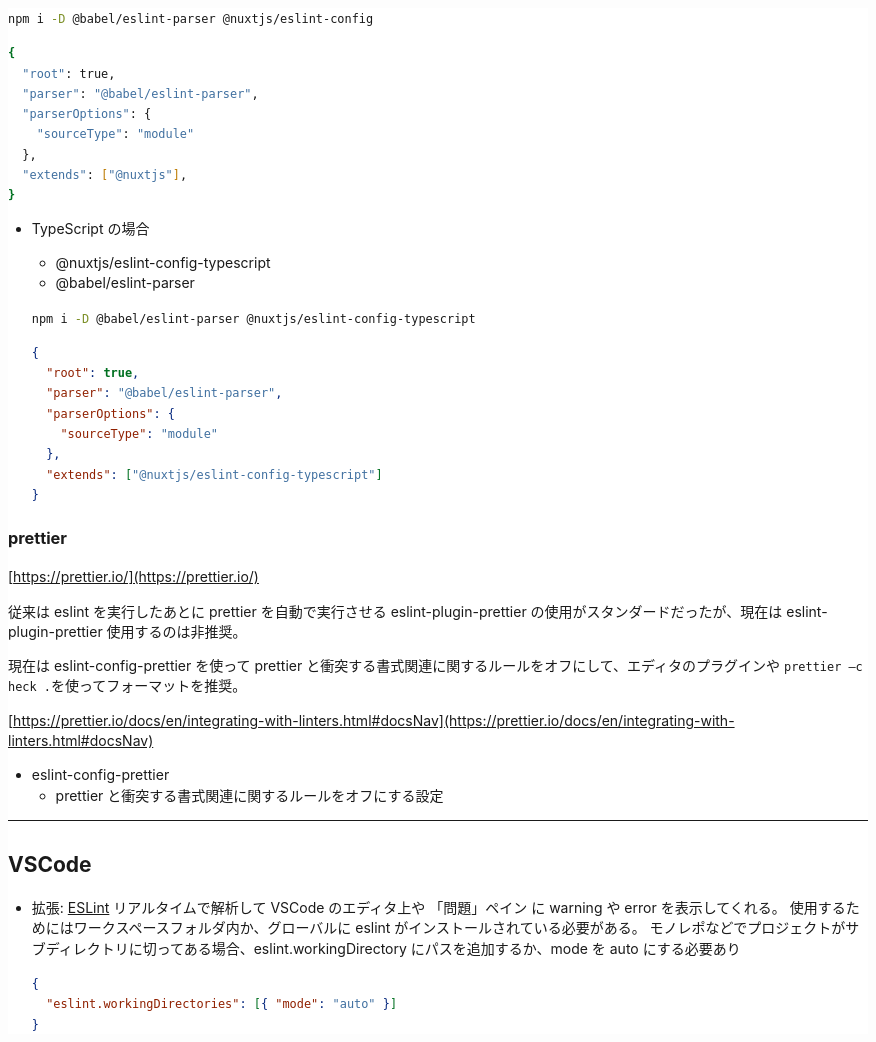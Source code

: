   ```bash
  npm i -D @babel/eslint-parser @nuxtjs/eslint-config
  ```

  ```bash
  {
    "root": true,
    "parser": "@babel/eslint-parser",
    "parserOptions": {
      "sourceType": "module"
    },
    "extends": ["@nuxtjs"],
  }
  ```

- TypeScript の場合

  - @nuxtjs/eslint-config-typescript
  - @babel/eslint-parser

  ```bash
  npm i -D @babel/eslint-parser @nuxtjs/eslint-config-typescript
  ```

  ```json
  {
    "root": true,
    "parser": "@babel/eslint-parser",
    "parserOptions": {
      "sourceType": "module"
    },
    "extends": ["@nuxtjs/eslint-config-typescript"]
  }
  ```

### prettier

[https://prettier.io/](https://prettier.io/)

従来は eslint を実行したあとに prettier を自動で実行させる eslint-plugin-prettier の使用がスタンダードだったが、現在は eslint-plugin-prettier 使用するのは非推奨。

現在は eslint-config-prettier を使って prettier と衝突する書式関連に関するルールをオフにして、エディタのプラグインや `prettier —check .`を使ってフォーマットを推奨。

[https://prettier.io/docs/en/integrating-with-linters.html#docsNav](https://prettier.io/docs/en/integrating-with-linters.html#docsNav)

- eslint-config-prettier
  - prettier と衝突する書式関連に関するルールをオフにする設定

---

## VSCode

- 拡張: [ESLint](https://marketplace.visualstudio.com/items?itemName=dbaeumer.vscode-eslint)
  リアルタイムで解析して VSCode のエディタ上や 「問題」ペイン に warning や error を表示してくれる。
  使用するためにはワークスペースフォルダ内か、グローバルに eslint がインストールされている必要がある。
  モノレポなどでプロジェクトがサブディレクトリに切ってある場合、eslint.workingDirectory にパスを追加するか、mode を auto にする必要あり

  ```json
  {
    "eslint.workingDirectories": [{ "mode": "auto" }]
  }
  ```
